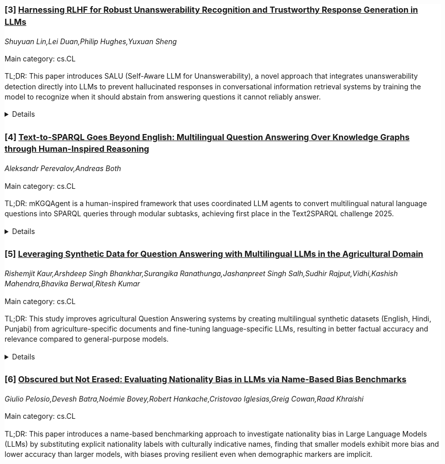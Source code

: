 
### [3] [Harnessing RLHF for Robust Unanswerability Recognition and Trustworthy Response Generation in LLMs](https://arxiv.org/abs/2507.16951)
*Shuyuan Lin,Lei Duan,Philip Hughes,Yuxuan Sheng*

Main category: cs.CL

TL;DR: This paper introduces SALU (Self-Aware LLM for Unanswerability), a novel approach that integrates unanswerability detection directly into LLMs to prevent hallucinated responses in conversational information retrieval systems by training the model to recognize when it should abstain from answering questions it cannot reliably answer.


<details><summary>Details</summary></details>


### [4] [Text-to-SPARQL Goes Beyond English: Multilingual Question Answering Over Knowledge Graphs through Human-Inspired Reasoning](https://arxiv.org/abs/2507.16971)
*Aleksandr Perevalov,Andreas Both*

Main category: cs.CL

TL;DR: mKGQAgent is a human-inspired framework that uses coordinated LLM agents to convert multilingual natural language questions into SPARQL queries through modular subtasks, achieving first place in the Text2SPARQL challenge 2025.


<details><summary>Details</summary></details>


### [5] [Leveraging Synthetic Data for Question Answering with Multilingual LLMs in the Agricultural Domain](https://arxiv.org/abs/2507.16974)
*Rishemjit Kaur,Arshdeep Singh Bhankhar,Surangika Ranathunga,Jashanpreet Singh Salh,Sudhir Rajput,Vidhi,Kashish Mahendra,Bhavika Berwal,Ritesh Kumar*

Main category: cs.CL

TL;DR: This study improves agricultural Question Answering systems by creating multilingual synthetic datasets (English, Hindi, Punjabi) from agriculture-specific documents and fine-tuning language-specific LLMs, resulting in better factual accuracy and relevance compared to general-purpose models.


<details><summary>Details</summary></details>


### [6] [Obscured but Not Erased: Evaluating Nationality Bias in LLMs via Name-Based Bias Benchmarks](https://arxiv.org/abs/2507.16989)
*Giulio Pelosio,Devesh Batra,Noémie Bovey,Robert Hankache,Cristovao Iglesias,Greig Cowan,Raad Khraishi*

Main category: cs.CL

TL;DR: This paper introduces a name-based benchmarking approach to investigate nationality bias in Large Language Models (LLMs) by substituting explicit nationality labels with culturally indicative names, finding that smaller models exhibit more bias and lower accuracy than larger models, with biases proving resilient even when demographic markers are implicit.
